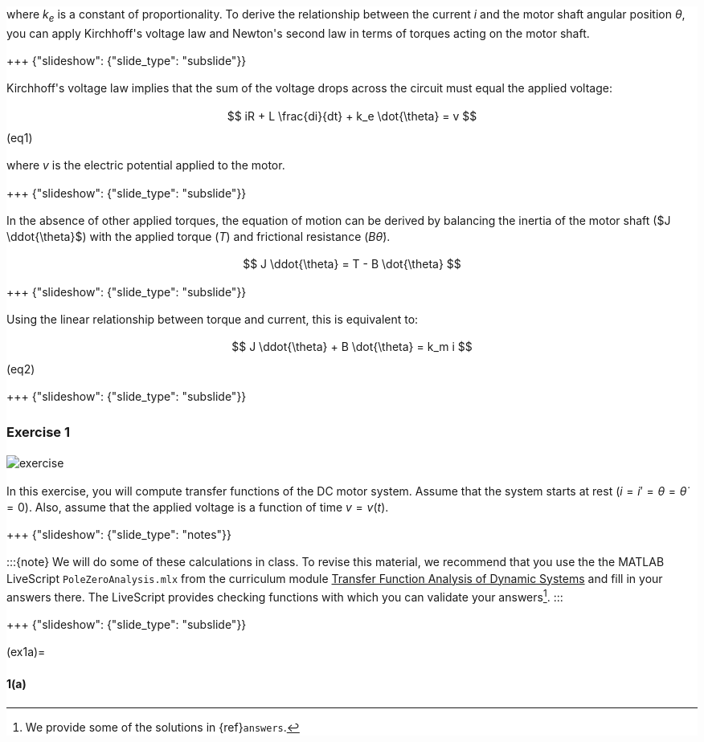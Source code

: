 where $k_e$ is a constant of proportionality. To derive the relationship between the current $i$ and the motor shaft angular position $\theta$, you can apply Kirchhoff's voltage law and Newton's second law in terms of torques acting on the motor shaft.

+++ {"slideshow": {"slide_type": "subslide"}}

Kirchhoff's voltage law implies that the sum of the voltage drops across the circuit must equal the applied voltage:

$$
iR + L \frac{di}{dt} + k_e \dot{\theta} = v
$$ (eq1)

where $v$ is the electric potential applied to the motor.

+++ {"slideshow": {"slide_type": "subslide"}}

In the absence of other applied torques, the equation of motion can be derived by balancing the inertia of the motor shaft ($J \ddot{\theta}$) with the applied torque ($T$) and frictional resistance ($B \dot{\theta}$).

$$
J \ddot{\theta}  = T - B \dot{\theta}
$$

+++ {"slideshow": {"slide_type": "subslide"}}

Using the linear relationship between torque and current, this is equivalent to:

$$
J \ddot{\theta} + B \dot{\theta}  = k_m i
$$ (eq2)

+++ {"slideshow": {"slide_type": "subslide"}}

### Exercise 1

![exercise](images/write.png)

In this exercise, you will compute transfer functions of the DC motor system. Assume that the system starts at rest ($i = i' = \theta = \dot{\theta} = 0$). Also, assume that the applied voltage is a function of time $v = v(t)$.

+++ {"slideshow": {"slide_type": "notes"}}

:::{note}
We will do some of these calculations in class. To revise this material, we recommend that you use the the MATLAB LiveScript `PoleZeroAnalysis.mlx` from the curriculum module [Transfer Function Analysis of Dynamic Systems](https://github.com/MathWorks-Teaching-Resources/Transfer-Function-Analysis-of-Dynamic-Systems) and fill in your answers there. The LiveScript provides checking functions with which you can validate your answers[^answers]. 
:::

+++ {"slideshow": {"slide_type": "subslide"}}

(ex1a)=
#### 1(a) 


[^answers]: We provide some of the solutions in {ref}`answers`.
[^eg-243]: This will provide additional insights useful for EG-243 Control Systems.